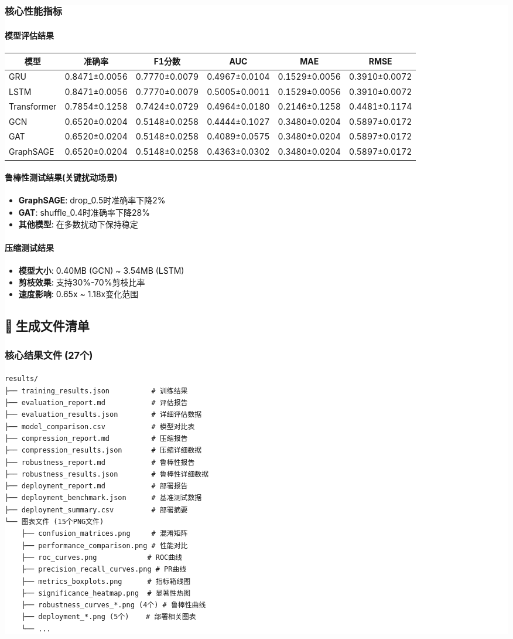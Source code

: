 ### 核心性能指标

#### 模型评估结果
| 模型 | 准确率 | F1分数 | AUC | MAE | RMSE |
|------|--------|--------|-----|-----|------|
| GRU | 0.8471±0.0056 | 0.7770±0.0079 | 0.4967±0.0104 | 0.1529±0.0056 | 0.3910±0.0072 |
| LSTM | 0.8471±0.0056 | 0.7770±0.0079 | 0.5005±0.0011 | 0.1529±0.0056 | 0.3910±0.0072 |
| Transformer | 0.7854±0.1258 | 0.7424±0.0729 | 0.4964±0.0180 | 0.2146±0.1258 | 0.4481±0.1174 |
| GCN | 0.6520±0.0204 | 0.5148±0.0258 | 0.4444±0.1027 | 0.3480±0.0204 | 0.5897±0.0172 |
| GAT | 0.6520±0.0204 | 0.5148±0.0258 | 0.4089±0.0575 | 0.3480±0.0204 | 0.5897±0.0172 |
| GraphSAGE | 0.6520±0.0204 | 0.5148±0.0258 | 0.4363±0.0302 | 0.3480±0.0204 | 0.5897±0.0172 |

#### 鲁棒性测试结果(关键扰动场景)
- **GraphSAGE**: drop_0.5时准确率下降2%
- **GAT**: shuffle_0.4时准确率下降28%
- **其他模型**: 在多数扰动下保持稳定

#### 压缩测试结果
- **模型大小**: 0.40MB (GCN) ~ 3.54MB (LSTM)
- **剪枝效果**: 支持30%-70%剪枝比率
- **速度影响**: 0.65x ~ 1.18x变化范围

## 📁 生成文件清单

### 核心结果文件 (27个)
```
results/
├── training_results.json          # 训练结果
├── evaluation_report.md           # 评估报告  
├── evaluation_results.json        # 详细评估数据
├── model_comparison.csv           # 模型对比表
├── compression_report.md          # 压缩报告
├── compression_results.json       # 压缩详细数据
├── robustness_report.md           # 鲁棒性报告
├── robustness_results.json        # 鲁棒性详细数据
├── deployment_report.md           # 部署报告
├── deployment_benchmark.json      # 基准测试数据
├── deployment_summary.csv         # 部署摘要
└── 图表文件 (15个PNG文件)
    ├── confusion_matrices.png     # 混淆矩阵
    ├── performance_comparison.png # 性能对比
    ├── roc_curves.png            # ROC曲线
    ├── precision_recall_curves.png # PR曲线
    ├── metrics_boxplots.png      # 指标箱线图
    ├── significance_heatmap.png  # 显著性热图
    ├── robustness_curves_*.png (4个) # 鲁棒性曲线
    ├── deployment_*.png (5个)    # 部署相关图表
    └── ...
```
